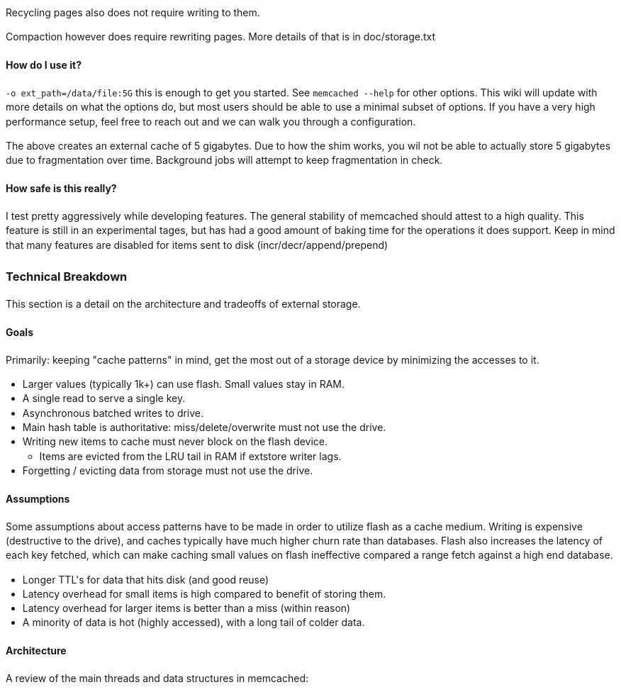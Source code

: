 Recycling pages also does not require writing to them.

Compaction however does require rewriting pages. More details of that is in doc/storage.txt

#### How do I use it?

`-o ext_path=/data/file:5G` this is enough to get you started. See `memcached --help` for other options. This wiki will update with more details on what the options do, but most users should be able to use a minimal subset of options. If you have a very high performance setup, feel free to reach out and we can walk you through a configuration.

The above creates an external cache of 5 gigabytes. Due to how the shim works, you wil not be able to actually store 5 gigabytes due to fragmentation over time. Background jobs will attempt to keep fragmentation in check.

#### How safe is this really?

I test pretty aggressively while developing features. The general stability of memcached should attest to a high quality. This feature is still in an experimental tages, but has had a good amount of baking time for the operations it does support. Keep in mind that many features are disabled for items sent to disk (incr/decr/append/prepend)

### Technical Breakdown

This section is a detail on the architecture and tradeoffs of external storage.

#### Goals

Primarily: keeping "cache patterns" in mind, get the most out of a storage device by minimizing the accesses to it.

- Larger values (typically 1k+) can use flash. Small values stay in RAM.
- A single read to serve a single key.
- Asynchronous batched writes to drive.
- Main hash table is authoritative: miss/delete/overwrite must not use the drive.
- Writing new items to cache must never block on the flash device.
  - Items are evicted from the LRU tail in RAM if extstore writer lags.
- Forgetting / evicting data from storage must not use the drive.


#### Assumptions

Some assumptions about access patterns have to be made in order to utilize flash as a cache medium. Writing is expensive (destructive to the drive), and caches typically have much higher churn rate than databases. Flash also increases the latency of each key fetched, which can make caching small values on flash ineffective compared a range fetch against a high end database.

- Longer TTL's for data that hits disk (and good reuse)
- Latency overhead for small items is high compared to benefit of storing them.
- Latency overhead for larger items is better than a miss (within reason)
- A minority of data is hot (highly accessed), with a long tail of colder data.

#### Architecture

A review of the main threads and data structures in memcached:
